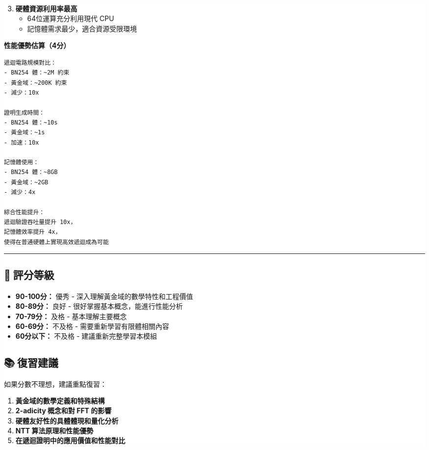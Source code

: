 3. **硬體資源利用率最高**
   - 64位運算充分利用現代 CPU
   - 記憶體需求最少，適合資源受限環境

**性能優勢估算（4分）**

```
遞迴電路規模對比：
- BN254 體：~2M 約束
- 黃金域：~200K 約束
- 減少：10x

證明生成時間：
- BN254 體：~10s
- 黃金域：~1s  
- 加速：10x

記憶體使用：
- BN254 體：~8GB
- 黃金域：~2GB
- 減少：4x

綜合性能提升：
遞迴驗證吞吐量提升 10x，
記憶體效率提升 4x，
使得在普通硬體上實現高效遞迴成為可能
```

---

## 🎯 評分等級

- **90-100分：** 優秀 - 深入理解黃金域的數學特性和工程價值
- **80-89分：** 良好 - 很好掌握基本概念，能進行性能分析
- **70-79分：** 及格 - 基本理解主要概念
- **60-69分：** 不及格 - 需要重新學習有限體相關內容
- **60分以下：** 不及格 - 建議重新完整學習本模組

## 📚 復習建議

如果分數不理想，建議重點復習：
1. **黃金域的數學定義和特殊結構**
2. **2-adicity 概念和對 FFT 的影響**
3. **硬體友好性的具體體現和量化分析**
4. **NTT 算法原理和性能優勢**
5. **在遞迴證明中的應用價值和性能對比**